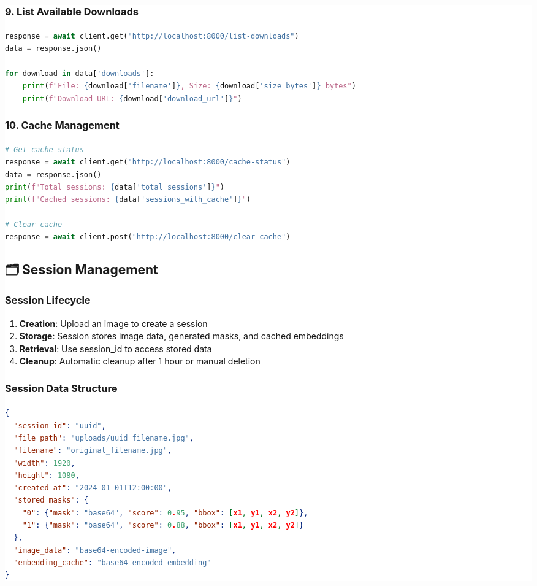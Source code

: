 ### 9. List Available Downloads

```python
response = await client.get("http://localhost:8000/list-downloads")
data = response.json()

for download in data['downloads']:
    print(f"File: {download['filename']}, Size: {download['size_bytes']} bytes")
    print(f"Download URL: {download['download_url']}")
```

### 10. Cache Management

```python
# Get cache status
response = await client.get("http://localhost:8000/cache-status")
data = response.json()
print(f"Total sessions: {data['total_sessions']}")
print(f"Cached sessions: {data['sessions_with_cache']}")

# Clear cache
response = await client.post("http://localhost:8000/clear-cache")
```

## 🗂️ Session Management

### Session Lifecycle

1. **Creation**: Upload an image to create a session
2. **Storage**: Session stores image data, generated masks, and cached embeddings
3. **Retrieval**: Use session_id to access stored data
4. **Cleanup**: Automatic cleanup after 1 hour or manual deletion

### Session Data Structure

```json
{
  "session_id": "uuid",
  "file_path": "uploads/uuid_filename.jpg",
  "filename": "original_filename.jpg",
  "width": 1920,
  "height": 1080,
  "created_at": "2024-01-01T12:00:00",
  "stored_masks": {
    "0": {"mask": "base64", "score": 0.95, "bbox": [x1, y1, x2, y2]},
    "1": {"mask": "base64", "score": 0.88, "bbox": [x1, y1, x2, y2]}
  },
  "image_data": "base64-encoded-image",
  "embedding_cache": "base64-encoded-embedding"
}
```
